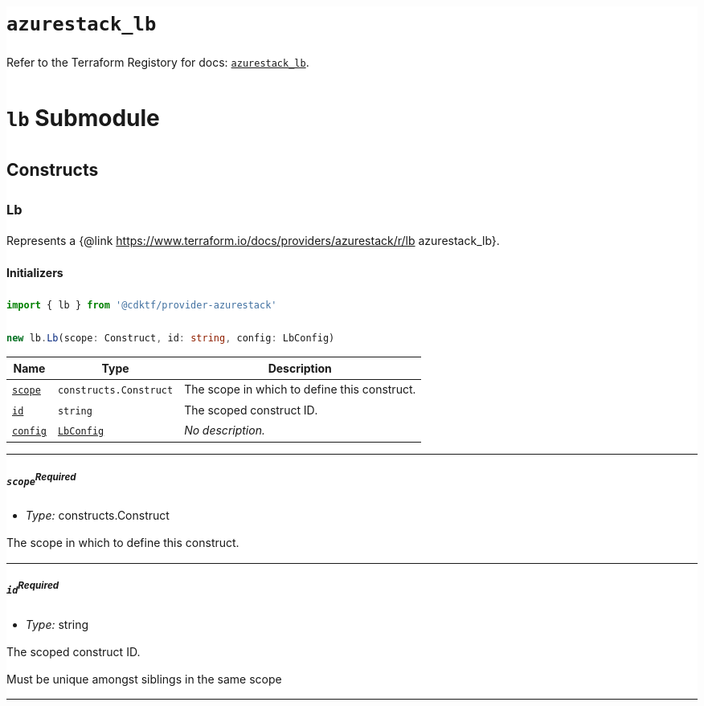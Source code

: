 # `azurestack_lb`

Refer to the Terraform Registory for docs: [`azurestack_lb`](https://www.terraform.io/docs/providers/azurestack/r/lb).

# `lb` Submodule <a name="`lb` Submodule" id="@cdktf/provider-azurestack.lb"></a>

## Constructs <a name="Constructs" id="Constructs"></a>

### Lb <a name="Lb" id="@cdktf/provider-azurestack.lb.Lb"></a>

Represents a {@link https://www.terraform.io/docs/providers/azurestack/r/lb azurestack_lb}.

#### Initializers <a name="Initializers" id="@cdktf/provider-azurestack.lb.Lb.Initializer"></a>

```typescript
import { lb } from '@cdktf/provider-azurestack'

new lb.Lb(scope: Construct, id: string, config: LbConfig)
```

| **Name** | **Type** | **Description** |
| --- | --- | --- |
| <code><a href="#@cdktf/provider-azurestack.lb.Lb.Initializer.parameter.scope">scope</a></code> | <code>constructs.Construct</code> | The scope in which to define this construct. |
| <code><a href="#@cdktf/provider-azurestack.lb.Lb.Initializer.parameter.id">id</a></code> | <code>string</code> | The scoped construct ID. |
| <code><a href="#@cdktf/provider-azurestack.lb.Lb.Initializer.parameter.config">config</a></code> | <code><a href="#@cdktf/provider-azurestack.lb.LbConfig">LbConfig</a></code> | *No description.* |

---

##### `scope`<sup>Required</sup> <a name="scope" id="@cdktf/provider-azurestack.lb.Lb.Initializer.parameter.scope"></a>

- *Type:* constructs.Construct

The scope in which to define this construct.

---

##### `id`<sup>Required</sup> <a name="id" id="@cdktf/provider-azurestack.lb.Lb.Initializer.parameter.id"></a>

- *Type:* string

The scoped construct ID.

Must be unique amongst siblings in the same scope

---
